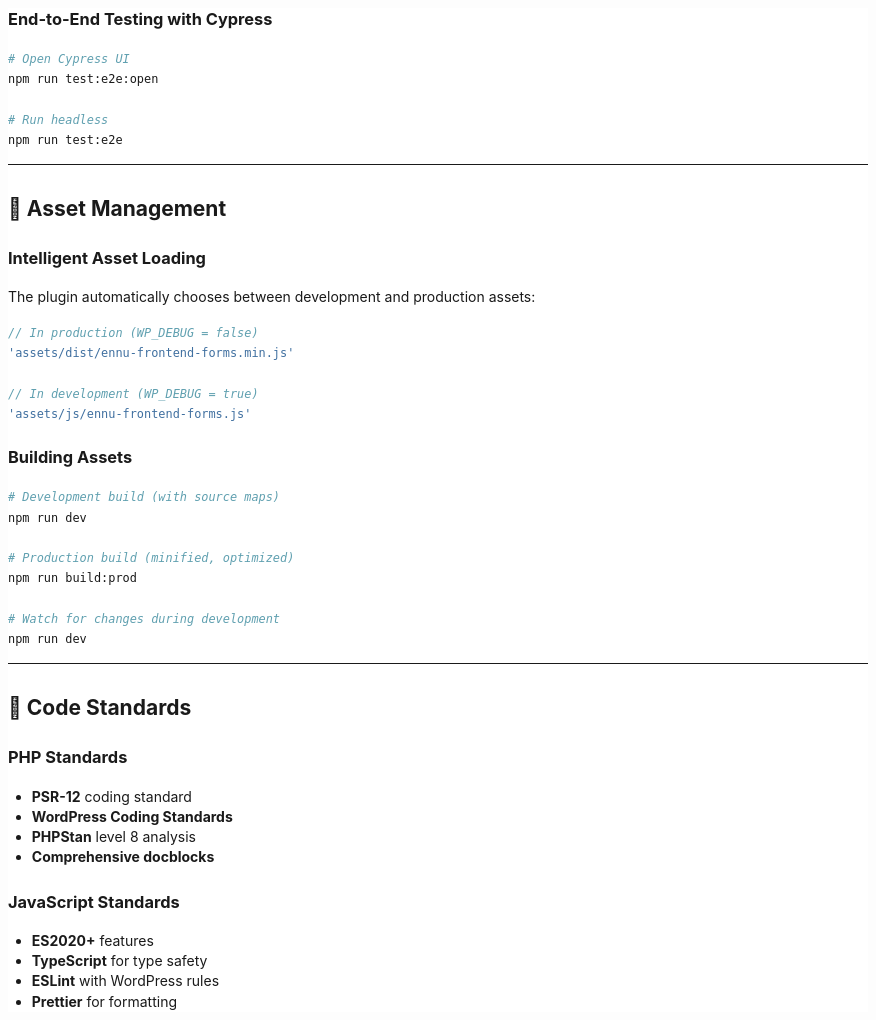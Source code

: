 ### End-to-End Testing with Cypress

```bash
# Open Cypress UI
npm run test:e2e:open

# Run headless
npm run test:e2e
```

---

## 🎯 Asset Management

### Intelligent Asset Loading

The plugin automatically chooses between development and production assets:

```php
// In production (WP_DEBUG = false)
'assets/dist/ennu-frontend-forms.min.js'

// In development (WP_DEBUG = true)  
'assets/js/ennu-frontend-forms.js'
```

### Building Assets

```bash
# Development build (with source maps)
npm run dev

# Production build (minified, optimized)
npm run build:prod

# Watch for changes during development
npm run dev
```

---

## 📝 Code Standards

### PHP Standards
- **PSR-12** coding standard
- **WordPress Coding Standards**
- **PHPStan** level 8 analysis
- **Comprehensive docblocks**

### JavaScript Standards
- **ES2020+** features
- **TypeScript** for type safety
- **ESLint** with WordPress rules
- **Prettier** for formatting
